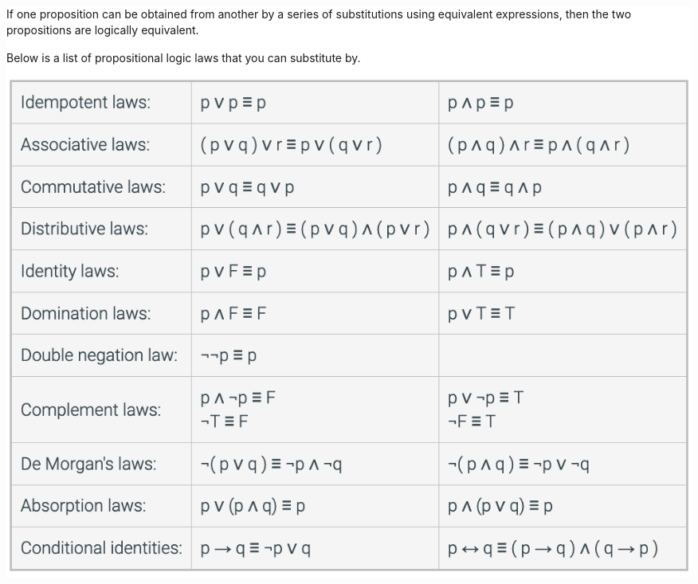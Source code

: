 If one proposition can be obtained from another by a series of substitutions using equivalent expressions, then the two propositions are logically equivalent.

Below is a list of propositional logic laws that you can substitute by.

![Table of Propositional Logic Laws](https://raw.githubusercontent.com/saraaahh63/NYU-Tandon-Bridge-2021/main/Week%201%20-%20Computer%20Hardware/images/proplaws.png)



